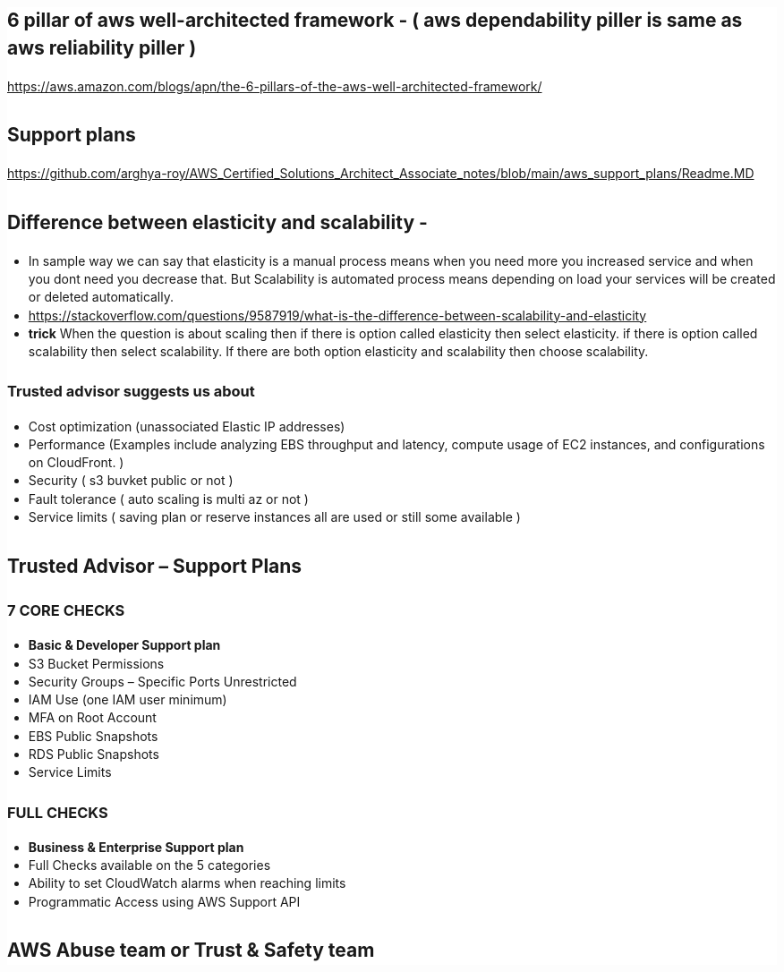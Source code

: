 ## 6 pillar of aws well-architected framework -  ( aws dependability piller is same as aws reliability piller )
https://aws.amazon.com/blogs/apn/the-6-pillars-of-the-aws-well-architected-framework/

## Support plans 
https://github.com/arghya-roy/AWS_Certified_Solutions_Architect_Associate_notes/blob/main/aws_support_plans/Readme.MD

## Difference between elasticity and scalability -
- In sample way we can say that elasticity is a manual process means when you need more you increased service and when you dont need you decrease that. But Scalability is automated process means depending on load your services will be created or deleted automatically.
- https://stackoverflow.com/questions/9587919/what-is-the-difference-between-scalability-and-elasticity
- **trick** When the question is about scaling then if there is option called elasticity then select elasticity. if there is option called scalability then select scalability. If there are both option elasticity and scalability then choose scalability.

### Trusted advisor suggests us about 
- Cost optimization  (unassociated Elastic IP addresses)
- Performance (Examples include analyzing EBS throughput and latency, compute usage of EC2 instances, and configurations on CloudFront. )
- Security  ( s3 buvket public or not )
- Fault tolerance ( auto scaling is multi az or not )
- Service limits ( saving plan or reserve instances all are used or still some available )

## Trusted Advisor – Support Plans

### 7 CORE CHECKS
- **Basic & Developer Support plan**
- S3 Bucket Permissions
- Security Groups – Specific Ports Unrestricted
- IAM Use (one IAM user minimum)
- MFA on Root Account
- EBS Public Snapshots
- RDS Public Snapshots
- Service Limits

### FULL CHECKS
- **Business & Enterprise Support plan**
- Full Checks available on the 5 categories
- Ability to set CloudWatch alarms when reaching limits
- Programmatic Access using AWS Support API


## AWS Abuse team or Trust & Safety team

